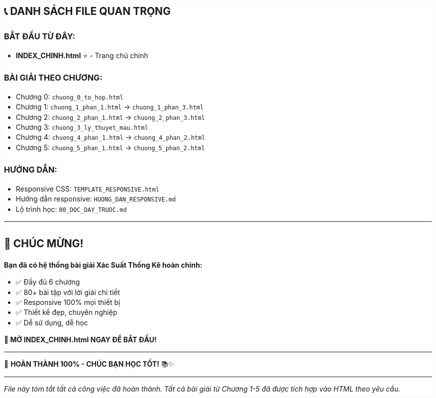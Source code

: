 
## 📞 DANH SÁCH FILE QUAN TRỌNG

### **BẮT ĐẦU TỪ ĐÂY:**
- **INDEX_CHINH.html** ⭐ - Trang chủ chính

### **BÀI GIẢI THEO CHƯƠNG:**
- Chương 0: `chuong_0_to_hop.html`
- Chương 1: `chuong_1_phan_1.html` → `chuong_1_phan_3.html`
- Chương 2: `chuong_2_phan_1.html` → `chuong_2_phan_3.html`
- Chương 3: `chuong_3_ly_thuyet_mau.html`
- Chương 4: `chuong_4_phan_1.html` → `chuong_4_phan_2.html`
- Chương 5: `chuong_5_phan_1.html` → `chuong_5_phan_2.html`

### **HƯỚNG DẪN:**
- Responsive CSS: `TEMPLATE_RESPONSIVE.html`
- Hướng dẫn responsive: `HUONG_DAN_RESPONSIVE.md`
- Lộ trình học: `00_DOC_DAY_TRUOC.md`

---

## 🎉 CHÚC MỪNG!

**Bạn đã có hệ thống bài giải Xác Suất Thống Kê hoàn chỉnh:**
- ✅ Đầy đủ 6 chương
- ✅ 80+ bài tập với lời giải chi tiết
- ✅ Responsive 100% mọi thiết bị
- ✅ Thiết kế đẹp, chuyên nghiệp
- ✅ Dễ sử dụng, dễ học

**📱 MỞ INDEX_CHINH.html NGAY ĐỂ BẮT ĐẦU!**

---

🎊 **HOÀN THÀNH 100% - CHÚC BẠN HỌC TỐT!** 📚✨

---

_File này tóm tắt tất cả công việc đã hoàn thành. Tất cả bài giải từ Chương 1-5 đã được tích hợp vào HTML theo yêu cầu._

